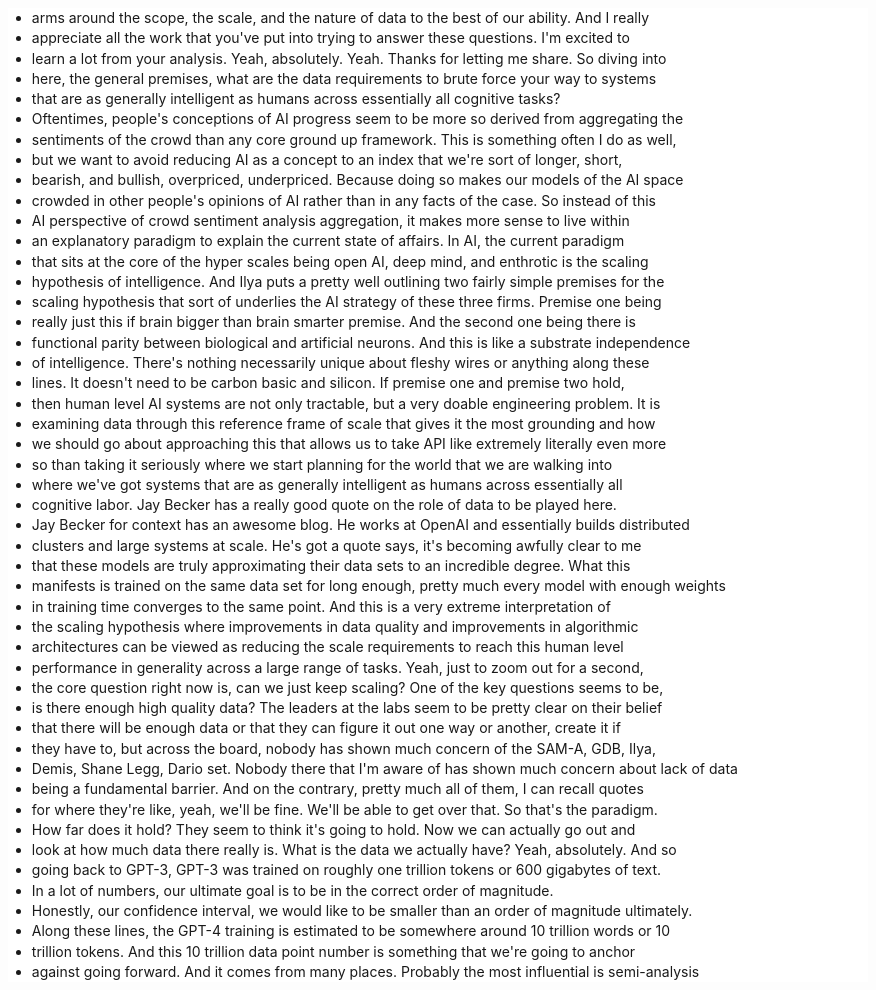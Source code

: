 *  arms around the scope, the scale, and the nature of data to the best of our ability. And I really
*  appreciate all the work that you've put into trying to answer these questions. I'm excited to
*  learn a lot from your analysis. Yeah, absolutely. Yeah. Thanks for letting me share. So diving into
*  here, the general premises, what are the data requirements to brute force your way to systems
*  that are as generally intelligent as humans across essentially all cognitive tasks?
*  Oftentimes, people's conceptions of AI progress seem to be more so derived from aggregating the
*  sentiments of the crowd than any core ground up framework. This is something often I do as well,
*  but we want to avoid reducing AI as a concept to an index that we're sort of longer, short,
*  bearish, and bullish, overpriced, underpriced. Because doing so makes our models of the AI space
*  crowded in other people's opinions of AI rather than in any facts of the case. So instead of this
*  AI perspective of crowd sentiment analysis aggregation, it makes more sense to live within
*  an explanatory paradigm to explain the current state of affairs. In AI, the current paradigm
*  that sits at the core of the hyper scales being open AI, deep mind, and enthrotic is the scaling
*  hypothesis of intelligence. And Ilya puts a pretty well outlining two fairly simple premises for the
*  scaling hypothesis that sort of underlies the AI strategy of these three firms. Premise one being
*  really just this if brain bigger than brain smarter premise. And the second one being there is
*  functional parity between biological and artificial neurons. And this is like a substrate independence
*  of intelligence. There's nothing necessarily unique about fleshy wires or anything along these
*  lines. It doesn't need to be carbon basic and silicon. If premise one and premise two hold,
*  then human level AI systems are not only tractable, but a very doable engineering problem. It is
*  examining data through this reference frame of scale that gives it the most grounding and how
*  we should go about approaching this that allows us to take API like extremely literally even more
*  so than taking it seriously where we start planning for the world that we are walking into
*  where we've got systems that are as generally intelligent as humans across essentially all
*  cognitive labor. Jay Becker has a really good quote on the role of data to be played here.
*  Jay Becker for context has an awesome blog. He works at OpenAI and essentially builds distributed
*  clusters and large systems at scale. He's got a quote says, it's becoming awfully clear to me
*  that these models are truly approximating their data sets to an incredible degree. What this
*  manifests is trained on the same data set for long enough, pretty much every model with enough weights
*  in training time converges to the same point. And this is a very extreme interpretation of
*  the scaling hypothesis where improvements in data quality and improvements in algorithmic
*  architectures can be viewed as reducing the scale requirements to reach this human level
*  performance in generality across a large range of tasks. Yeah, just to zoom out for a second,
*  the core question right now is, can we just keep scaling? One of the key questions seems to be,
*  is there enough high quality data? The leaders at the labs seem to be pretty clear on their belief
*  that there will be enough data or that they can figure it out one way or another, create it if
*  they have to, but across the board, nobody has shown much concern of the SAM-A, GDB, Ilya,
*  Demis, Shane Legg, Dario set. Nobody there that I'm aware of has shown much concern about lack of data
*  being a fundamental barrier. And on the contrary, pretty much all of them, I can recall quotes
*  for where they're like, yeah, we'll be fine. We'll be able to get over that. So that's the paradigm.
*  How far does it hold? They seem to think it's going to hold. Now we can actually go out and
*  look at how much data there really is. What is the data we actually have? Yeah, absolutely. And so
*  going back to GPT-3, GPT-3 was trained on roughly one trillion tokens or 600 gigabytes of text.
*  In a lot of numbers, our ultimate goal is to be in the correct order of magnitude.
*  Honestly, our confidence interval, we would like to be smaller than an order of magnitude ultimately.
*  Along these lines, the GPT-4 training is estimated to be somewhere around 10 trillion words or 10
*  trillion tokens. And this 10 trillion data point number is something that we're going to anchor
*  against going forward. And it comes from many places. Probably the most influential is semi-analysis